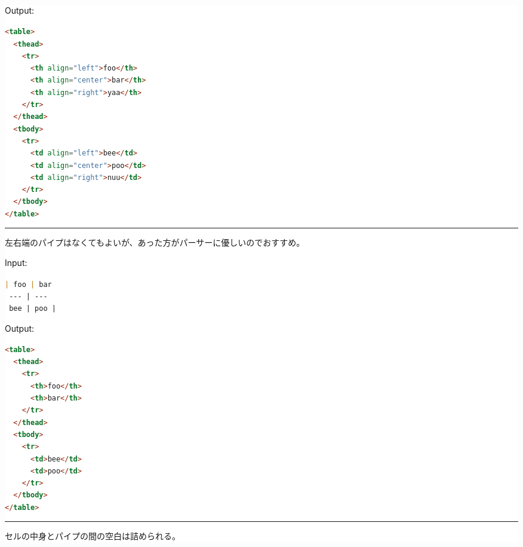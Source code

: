 Output:

```html
<table>
  <thead>
    <tr>
      <th align="left">foo</th>
      <th align="center">bar</th>
      <th align="right">yaa</th>
    </tr>
  </thead>
  <tbody>
    <tr>
      <td align="left">bee</td>
      <td align="center">poo</td>
      <td align="right">nuu</td>
    </tr>
  </tbody>
</table>
```

---

左右端のパイプはなくてもよいが、あった方がパーサーに優しいのでおすすめ。

Input:


```markdown
| foo | bar 
 --- | --- 
 bee | poo |
```

Output:

```html
<table>
  <thead>
    <tr>
      <th>foo</th>
      <th>bar</th>
    </tr>
  </thead>
  <tbody>
    <tr>
      <td>bee</td>
      <td>poo</td>
    </tr>
  </tbody>
</table>
```

---

セルの中身とパイプの間の空白は詰められる。

